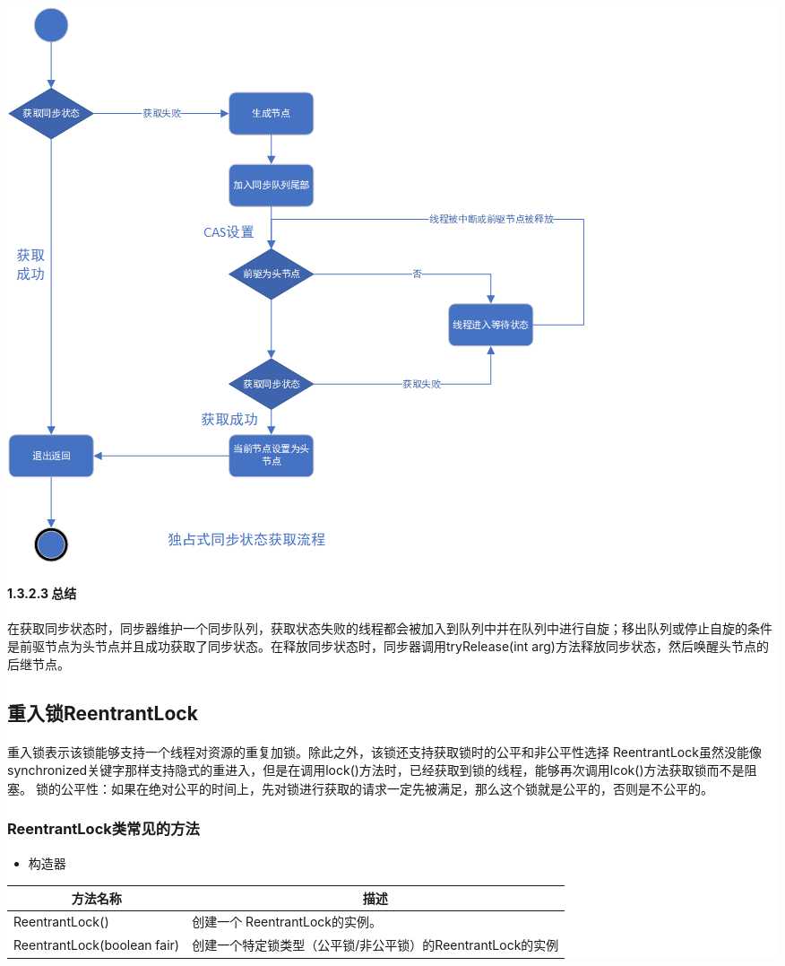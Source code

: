 ![独占式同步状态获取流程](imgs/Metrix_Lock.png)

#### 1.3.2.3 总结
在获取同步状态时，同步器维护一个同步队列，获取状态失败的线程都会被加入到队列中并在队列中进行自旋；移出队列或停止自旋的条件是前驱节点为头节点并且成功获取了同步状态。在释放同步状态时，同步器调用tryRelease(int arg)方法释放同步状态，然后唤醒头节点的后继节点。

## 重入锁ReentrantLock
重入锁表示该锁能够支持一个线程对资源的重复加锁。除此之外，该锁还支持获取锁时的公平和非公平性选择
ReentrantLock虽然没能像synchronized关键字那样支持隐式的重进入，但是在调用lock()方法时，已经获取到锁的线程，能够再次调用lcok()方法获取锁而不是阻塞。
锁的公平性：如果在绝对公平的时间上，先对锁进行获取的请求一定先被满足，那么这个锁就是公平的，否则是不公平的。
### ReentrantLock类常见的方法
+ 构造器

|方法名称|	描述|
| --- | --- |
|ReentrantLock()|	创建一个 ReentrantLock的实例。|
|ReentrantLock(boolean fair)|	创建一个特定锁类型（公平锁/非公平锁）的ReentrantLock的实例|
